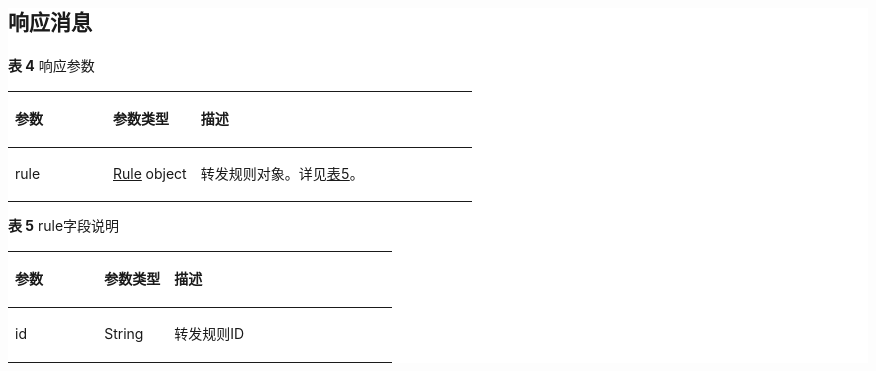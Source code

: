 ## 响应消息<a name="elb_zq_zg_0001_section65071157321"></a>

**表 4**  响应参数

<a name="elb_zq_zg_0001_table14507554326"></a>
<table><thead align="left"><tr id="elb_zq_zg_0001_row1250714553214"><th class="cellrowborder" valign="top" width="21.11%" id="mcps1.2.4.1.1"><p id="elb_zq_zg_0001_p125078553211"><a name="elb_zq_zg_0001_p125078553211"></a><a name="elb_zq_zg_0001_p125078553211"></a>参数</p>
</th>
<th class="cellrowborder" valign="top" width="18.89%" id="mcps1.2.4.1.2"><p id="elb_zq_zg_0001_p1350718563211"><a name="elb_zq_zg_0001_p1350718563211"></a><a name="elb_zq_zg_0001_p1350718563211"></a>参数类型</p>
</th>
<th class="cellrowborder" valign="top" width="60%" id="mcps1.2.4.1.3"><p id="elb_zq_zg_0001_p81525464202"><a name="elb_zq_zg_0001_p81525464202"></a><a name="elb_zq_zg_0001_p81525464202"></a>描述</p>
</th>
</tr>
</thead>
<tbody><tr id="elb_zq_zg_0001_row1150716512324"><td class="cellrowborder" valign="top" width="21.11%" headers="mcps1.2.4.1.1 "><p id="elb_zq_zg_0001_p350711512323"><a name="elb_zq_zg_0001_p350711512323"></a><a name="elb_zq_zg_0001_p350711512323"></a>rule</p>
</td>
<td class="cellrowborder" valign="top" width="18.89%" headers="mcps1.2.4.1.2 "><p id="elb_zq_zg_0001_p1150725193215"><a name="elb_zq_zg_0001_p1150725193215"></a><a name="elb_zq_zg_0001_p1150725193215"></a><a href="#elb_zq_zg_0001_table1212118142596">Rule</a> object</p>
</td>
<td class="cellrowborder" valign="top" width="60%" headers="mcps1.2.4.1.3 "><p id="elb_zq_zg_0001_p650713517328"><a name="elb_zq_zg_0001_p650713517328"></a><a name="elb_zq_zg_0001_p650713517328"></a>转发规则对象。详见<a href="#elb_zq_zg_0001_table1212118142596">表5</a>。</p>
</td>
</tr>
</tbody>
</table>

**表 5**  rule字段说明

<a name="elb_zq_zg_0001_table1212118142596"></a>
<table><thead align="left"><tr id="elb_zq_zg_0001_row18222814135918"><th class="cellrowborder" valign="top" width="23.23%" id="mcps1.2.4.1.1"><p id="elb_zq_zg_0001_p102227144592"><a name="elb_zq_zg_0001_p102227144592"></a><a name="elb_zq_zg_0001_p102227144592"></a>参数</p>
</th>
<th class="cellrowborder" valign="top" width="18.22%" id="mcps1.2.4.1.2"><p id="elb_zq_zg_0001_p922291411591"><a name="elb_zq_zg_0001_p922291411591"></a><a name="elb_zq_zg_0001_p922291411591"></a>参数类型</p>
</th>
<th class="cellrowborder" valign="top" width="58.550000000000004%" id="mcps1.2.4.1.3"><p id="elb_zq_zg_0001_p98675571208"><a name="elb_zq_zg_0001_p98675571208"></a><a name="elb_zq_zg_0001_p98675571208"></a>描述</p>
</th>
</tr>
</thead>
<tbody><tr id="elb_zq_zg_0001_row102221114205912"><td class="cellrowborder" valign="top" width="23.23%" headers="mcps1.2.4.1.1 "><p id="elb_zq_zg_0001_p122261415596"><a name="elb_zq_zg_0001_p122261415596"></a><a name="elb_zq_zg_0001_p122261415596"></a>id</p>
</td>
<td class="cellrowborder" valign="top" width="18.22%" headers="mcps1.2.4.1.2 "><p id="elb_zq_zg_0001_p923119572119"><a name="elb_zq_zg_0001_p923119572119"></a><a name="elb_zq_zg_0001_p923119572119"></a>String</p>
</td>
<td class="cellrowborder" valign="top" width="58.550000000000004%" headers="mcps1.2.4.1.3 "><p id="elb_zq_zg_0001_p52228141594"><a name="elb_zq_zg_0001_p52228141594"></a><a name="elb_zq_zg_0001_p52228141594"></a>转发规则ID</p>
</td>
</tr>